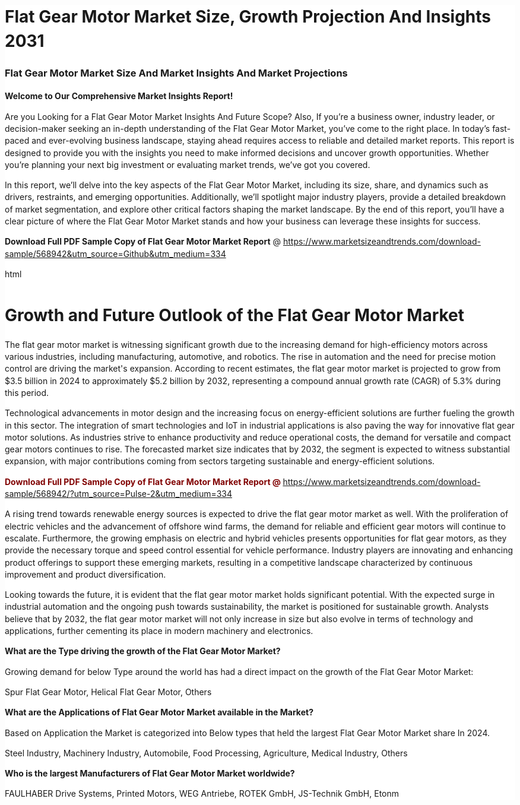 <h1> Flat Gear Motor Market Size, Growth Projection And Insights 2031</h1><div class="" data-test-id=""><h3><span class="">Flat Gear Motor Market Size And Market Insights And Market Projections</span></h3></div><div class="" data-test-id=""><p><strong>Welcome to Our Comprehensive Market Insights Report!</strong></p><p>Are you Looking for a Flat Gear Motor Market Insights And Future Scope? Also, If you&rsquo;re a business owner, industry leader, or decision-maker seeking an in-depth understanding of the Flat Gear Motor Market, you&rsquo;ve come to the right place. In today&rsquo;s fast-paced and ever-evolving business landscape, staying ahead requires access to reliable and detailed market reports. This report is designed to provide you with the insights you need to make informed decisions and uncover growth opportunities. Whether you&rsquo;re planning your next big investment or evaluating market trends, we&rsquo;ve got you covered.</p><p>In this report, we&rsquo;ll delve into the key aspects of the Flat Gear Motor Market, including its size, share, and dynamics such as drivers, restraints, and emerging opportunities. Additionally, we&rsquo;ll spotlight major industry players, provide a detailed breakdown of market segmentation, and explore other critical factors shaping the market landscape. By the end of this report, you&rsquo;ll have a clear picture of where the Flat Gear Motor Market stands and how your business can leverage these insights for success.</p><p><strong>Download Full PDF Sample Copy of Flat Gear Motor Market Report</strong> @ <a href="https://www.marketsizeandtrends.com/download-sample/568942&utm_source=Github&utm_medium=334" target="_blank">https://www.marketsizeandtrends.com/download-sample/568942&utm_source=Github&utm_medium=334</a></p></div><div class="" data-test-id=""><p><span class="">html<!DOCTYPE html><html lang="en"><head> <meta charset="UTF-8"> <meta name="viewport" content="width=device-width, initial-scale=1.0"> <title>Flat Gear Motor Market Growth and Future Outlook</title></head><body> <h1>Growth and Future Outlook of the Flat Gear Motor Market</h1> <p>The flat gear motor market is witnessing significant growth due to the increasing demand for high-efficiency motors across various industries, including manufacturing, automotive, and robotics. The rise in automation and the need for precise motion control are driving the market's expansion. According to recent estimates, the flat gear motor market is projected to grow from $3.5 billion in 2024 to approximately $5.2 billion by 2032, representing a compound annual growth rate (CAGR) of 5.3% during this period.</p> <p>Technological advancements in motor design and the increasing focus on energy-efficient solutions are further fueling the growth in this sector. The integration of smart technologies and IoT in industrial applications is also paving the way for innovative flat gear motor solutions. As industries strive to enhance productivity and reduce operational costs, the demand for versatile and compact gear motors continues to rise. The forecasted market size indicates that by 2032, the segment is expected to witness substantial expansion, with major contributions coming from sectors targeting sustainable and energy-efficient solutions.</p> <p><strong><span style="color: #800000;">Download Full PDF Sample Copy of Flat Gear Motor Market Report @</span>&nbsp;</strong><a href="https://www.marketsizeandtrends.com/download-sample/568942/?utm_source=Pulse-2&amp;utm_medium=334">https://www.marketsizeandtrends.com/download-sample/568942/?utm_source=Pulse-2&amp;utm_medium=334</a></p> <p>A rising trend towards renewable energy sources is expected to drive the flat gear motor market as well. With the proliferation of electric vehicles and the advancement of offshore wind farms, the demand for reliable and efficient gear motors will continue to escalate. Furthermore, the growing emphasis on electric and hybrid vehicles presents opportunities for flat gear motors, as they provide the necessary torque and speed control essential for vehicle performance. Industry players are innovating and enhancing product offerings to support these emerging markets, resulting in a competitive landscape characterized by continuous improvement and product diversification.</p> <p>Looking towards the future, it is evident that the flat gear motor market holds significant potential. With the expected surge in industrial automation and the ongoing push towards sustainability, the market is positioned for sustainable growth. Analysts believe that by 2032, the flat gear motor market will not only increase in size but also evolve in terms of technology and applications, further cementing its place in modern machinery and electronics.</p></body></html></span></p><p><strong><span class="">What are the&nbsp;Type driving the growth of the Flat Gear Motor Market?</span></strong></p></div><div class="" data-test-id=""><p><span class="">Growing demand for below Type around the world has had a direct impact on the growth of the Flat Gear Motor Market:</span></p></div><div class="" data-test-id=""><p>Spur Flat Gear Motor, Helical Flat Gear Motor, Others</p><p><span class=""><strong>What are the&nbsp;Applications&nbsp;of Flat Gear Motor Market available in the Market?</strong></span></p></div><div class="" data-test-id=""><p><span class="">Based on Application the Market is categorized into Below types that held the largest Flat Gear Motor Market share In 2024.</span></p></div><div class="" data-test-id=""><p><span class="">Steel Industry, Machinery Industry, Automobile, Food Processing, Agriculture, Medical Industry, Others</span></p><p><span class=""><strong>Who is the largest Manufacturers of Flat Gear Motor Market worldwide?</strong></span></p></div><div class="" data-test-id=""><p><span class="">FAULHABER Drive Systems, Printed Motors, WEG Antriebe, ROTEK GmbH, JS-Technik GmbH, Etonm